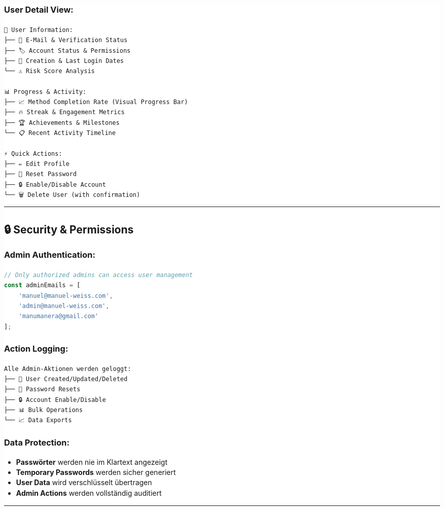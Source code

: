 ### **User Detail View:**
```
👤 User Information:
├── 📧 E-Mail & Verification Status
├── 🏷️ Account Status & Permissions
├── 📅 Creation & Last Login Dates
└── ⚠️ Risk Score Analysis

📊 Progress & Activity:
├── 📈 Method Completion Rate (Visual Progress Bar)
├── 🔥 Streak & Engagement Metrics
├── 🏆 Achievements & Milestones
└── 📋 Recent Activity Timeline

⚡ Quick Actions:
├── ✏️ Edit Profile
├── 🔑 Reset Password
├── 🔒 Enable/Disable Account
└── 🗑️ Delete User (with confirmation)
```

---

## 🔒 **Security & Permissions**

### **Admin Authentication:**
```javascript
// Only authorized admins can access user management
const adminEmails = [
    'manuel@manuel-weiss.com',
    'admin@manuel-weiss.com',
    'manumanera@gmail.com'
];
```

### **Action Logging:**
```
Alle Admin-Aktionen werden geloggt:
├── 👤 User Created/Updated/Deleted
├── 🔑 Password Resets
├── 🔒 Account Enable/Disable
├── 📊 Bulk Operations
└── 📈 Data Exports
```

### **Data Protection:**
- **Passwörter** werden nie im Klartext angezeigt
- **Temporary Passwords** werden sicher generiert
- **User Data** wird verschlüsselt übertragen
- **Admin Actions** werden vollständig auditiert

---